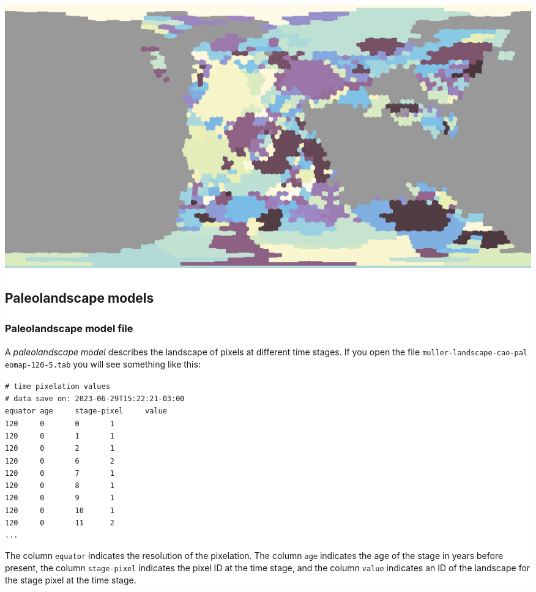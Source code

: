 ![Tectonic plates reconstructed at 200 Mya](../../figs/m-200.png)

## Paleolandscape models

### Paleolandscape model file

A *paleolandscape model* describes the landscape of pixels
at different time stages.
If you open the file `muller-landscape-cao-paleomap-120-5.tab`
you will see something like this:

```csv
# time pixelation values
# data save on: 2023-06-29T15:22:21-03:00
equator age     stage-pixel     value
120     0       0       1
120     0       1       1
120     0       2       1
120     0       6       2
120     0       7       1
120     0       8       1
120     0       9       1
120     0       10      1
120     0       11      2
...
```

The column `equator` indicates the resolution of the pixelation.
The column `age` indicates the age of the stage
in years before present,
the column `stage-pixel` indicates the pixel ID
at the time stage,
and the column `value` indicates an ID of the landscape
for the stage pixel at the time stage.
